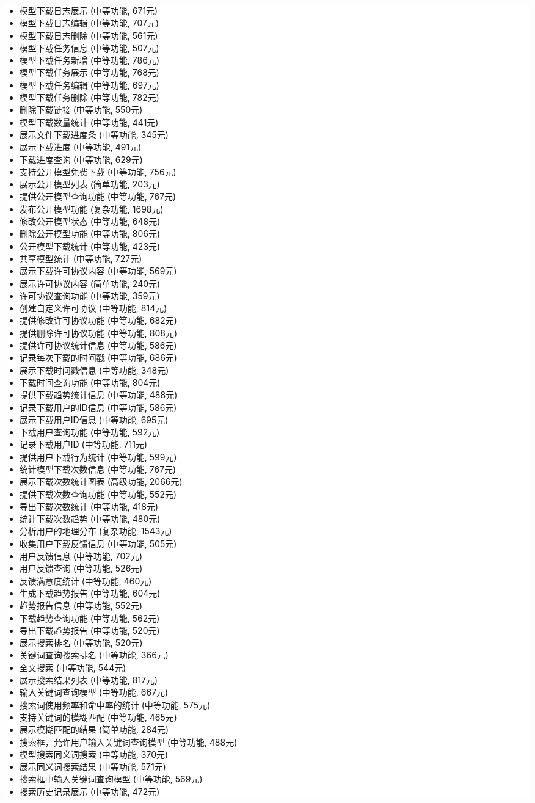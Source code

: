 - 模型下载日志展示 (中等功能, 671元)
- 模型下载日志编辑 (中等功能, 707元)
- 模型下载日志删除 (中等功能, 561元)
- 模型下载任务信息 (中等功能, 507元)
- 模型下载任务新增 (中等功能, 786元)
- 模型下载任务展示 (中等功能, 768元)
- 模型下载任务编辑 (中等功能, 697元)
- 模型下载任务删除 (中等功能, 782元)
- 删除下载链接 (中等功能, 550元)
- 模型下载数量统计 (中等功能, 441元)
- 展示文件下载进度条 (中等功能, 345元)
- 展示下载进度 (中等功能, 491元)
- 下载进度查询 (中等功能, 629元)
- 支持公开模型免费下载 (中等功能, 756元)
- 展示公开模型列表 (简单功能, 203元)
- 提供公开模型查询功能 (中等功能, 767元)
- 发布公开模型功能 (复杂功能, 1698元)
- 修改公开模型状态 (中等功能, 648元)
- 删除公开模型功能 (中等功能, 806元)
- 公开模型下载统计 (中等功能, 423元)
- 共享模型统计 (中等功能, 727元)
- 展示下载许可协议内容 (中等功能, 569元)
- 展示许可协议内容 (简单功能, 240元)
- 许可协议查询功能 (中等功能, 359元)
- 创建自定义许可协议 (中等功能, 814元)
- 提供修改许可协议功能 (中等功能, 682元)
- 提供删除许可协议功能 (中等功能, 808元)
- 提供许可协议统计信息 (中等功能, 586元)
- 记录每次下载的时间戳 (中等功能, 686元)
- 展示下载时间戳信息 (中等功能, 348元)
- 下载时间查询功能 (中等功能, 804元)
- 提供下载趋势统计信息 (中等功能, 488元)
- 记录下载用户的ID信息 (中等功能, 586元)
- 展示下载用户ID信息 (中等功能, 695元)
- 下载用户查询功能 (中等功能, 592元)
- 记录下载用户ID (中等功能, 711元)
- 提供用户下载行为统计 (中等功能, 599元)
- 统计模型下载次数信息 (中等功能, 767元)
- 展示下载次数统计图表 (高级功能, 2066元)
- 提供下载次数查询功能 (中等功能, 552元)
- 导出下载次数统计 (中等功能, 418元)
- 统计下载次数趋势 (中等功能, 480元)
- 分析用户的地理分布 (复杂功能, 1543元)
- 收集用户下载反馈信息 (中等功能, 505元)
- 用户反馈信息 (中等功能, 702元)
- 用户反馈查询 (中等功能, 526元)
- 反馈满意度统计 (中等功能, 460元)
- 生成下载趋势报告 (中等功能, 604元)
- 趋势报告信息 (中等功能, 552元)
- 下载趋势查询功能 (中等功能, 562元)
- 导出下载趋势报告 (中等功能, 520元)
- 展示搜索排名 (中等功能, 520元)
- 关键词查询搜索排名 (中等功能, 366元)
- 全文搜索 (中等功能, 544元)
- 展示搜索结果列表 (中等功能, 817元)
- 输入关键词查询模型 (中等功能, 667元)
- 搜索词使用频率和命中率的统计 (中等功能, 575元)
- 支持关键词的模糊匹配 (中等功能, 465元)
- 展示模糊匹配的结果 (简单功能, 284元)
- 搜索框，允许用户输入关键词查询模型 (中等功能, 488元)
- 模型搜索同义词搜索 (中等功能, 370元)
- 展示同义词搜索结果 (中等功能, 571元)
- 搜索框中输入关键词查询模型 (中等功能, 569元)
- 搜索历史记录展示 (中等功能, 472元)